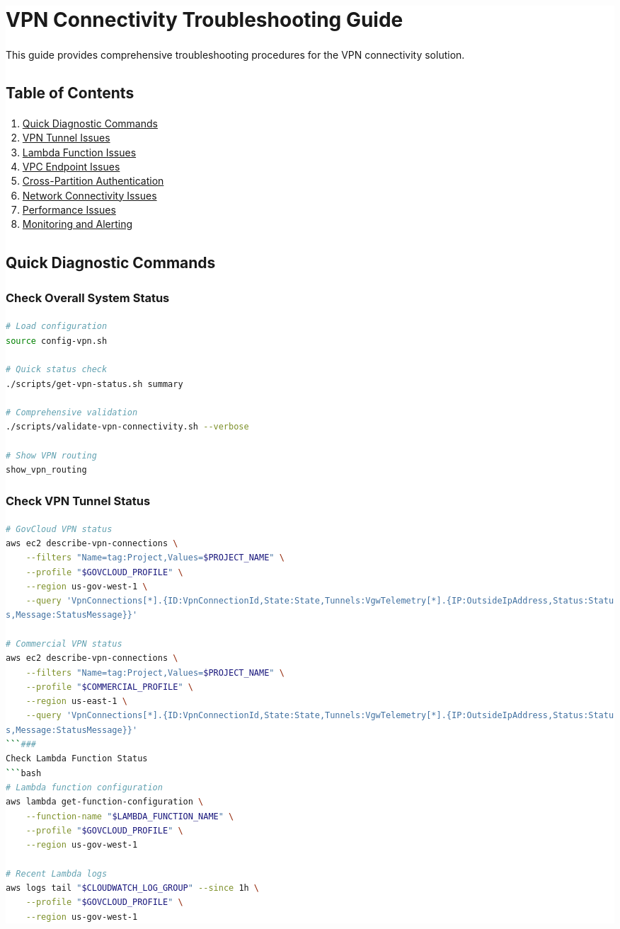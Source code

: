 # VPN Connectivity Troubleshooting Guide

This guide provides comprehensive troubleshooting procedures for the VPN connectivity solution.

## Table of Contents

1. [Quick Diagnostic Commands](#quick-diagnostic-commands)
2. [VPN Tunnel Issues](#vpn-tunnel-issues)
3. [Lambda Function Issues](#lambda-function-issues)
4. [VPC Endpoint Issues](#vpc-endpoint-issues)
5. [Cross-Partition Authentication](#cross-partition-authentication)
6. [Network Connectivity Issues](#network-connectivity-issues)
7. [Performance Issues](#performance-issues)
8. [Monitoring and Alerting](#monitoring-and-alerting)

## Quick Diagnostic Commands

### Check Overall System Status
```bash
# Load configuration
source config-vpn.sh

# Quick status check
./scripts/get-vpn-status.sh summary

# Comprehensive validation
./scripts/validate-vpn-connectivity.sh --verbose

# Show VPN routing
show_vpn_routing
```

### Check VPN Tunnel Status
```bash
# GovCloud VPN status
aws ec2 describe-vpn-connections \
    --filters "Name=tag:Project,Values=$PROJECT_NAME" \
    --profile "$GOVCLOUD_PROFILE" \
    --region us-gov-west-1 \
    --query 'VpnConnections[*].{ID:VpnConnectionId,State:State,Tunnels:VgwTelemetry[*].{IP:OutsideIpAddress,Status:Status,Message:StatusMessage}}'

# Commercial VPN status  
aws ec2 describe-vpn-connections \
    --filters "Name=tag:Project,Values=$PROJECT_NAME" \
    --profile "$COMMERCIAL_PROFILE" \
    --region us-east-1 \
    --query 'VpnConnections[*].{ID:VpnConnectionId,State:State,Tunnels:VgwTelemetry[*].{IP:OutsideIpAddress,Status:Status,Message:StatusMessage}}'
```### 
Check Lambda Function Status
```bash
# Lambda function configuration
aws lambda get-function-configuration \
    --function-name "$LAMBDA_FUNCTION_NAME" \
    --profile "$GOVCLOUD_PROFILE" \
    --region us-gov-west-1

# Recent Lambda logs
aws logs tail "$CLOUDWATCH_LOG_GROUP" --since 1h \
    --profile "$GOVCLOUD_PROFILE" \
    --region us-gov-west-1
```